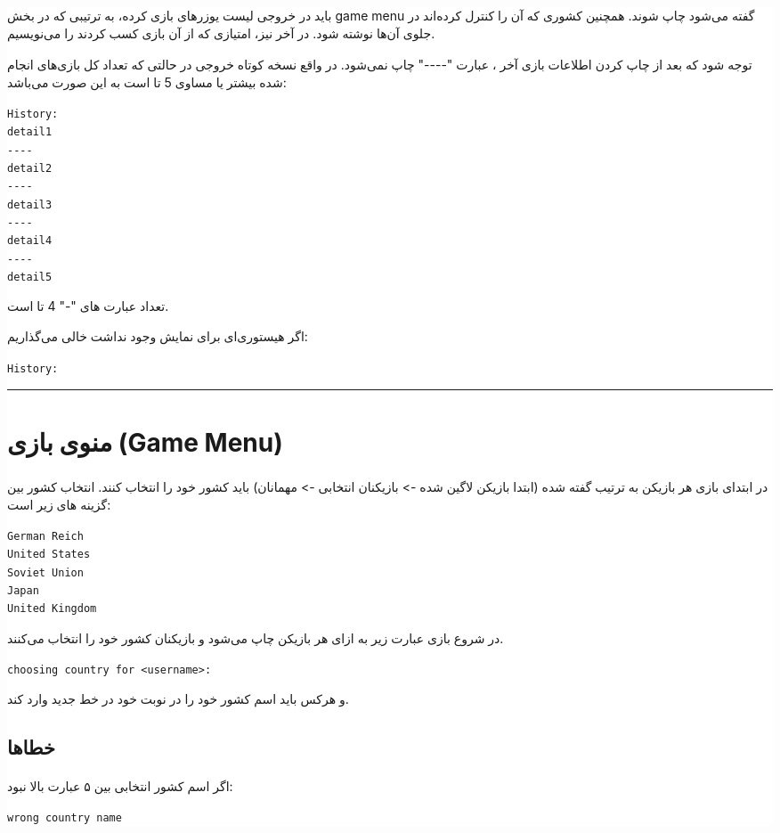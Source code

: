 باید در خروجی لیست یوزرهای بازی کرده، به ترتیبی که در بخش game menu گفته می‌شود چاپ شوند. همچنین کشوری که آن را کنترل کرده‌اند در جلوی آن‌ها نوشته شود. در آخر نیز، امتیازی که از آن بازی کسب کردند را می‌نویسیم.

توجه شود که بعد از چاپ کردن اطلاعات بازی آخر ، عبارت "----" چاپ نمی‌شود. در واقع نسخه کوتاه خروجی در حالتی که تعداد کل بازی‌های انجام شده بیشتر یا مساوی 5 تا است به این صورت می‌باشد:
```
History:
detail1
----
detail2
----
detail3
----
detail4
----
detail5
```

تعداد عبارت های "-" 4 تا است.

اگر هیستوری‌ای برای نمایش وجود نداشت خالی می‌گذاریم:
```
History:
```

---
# منوی بازی (Game Menu)

در ابتدای بازی هر بازیکن به ترتیب گفته شده (ابتدا بازیکن لاگین شده -> بازیکنان انتخابی -> مهمانان) باید کشور خود را انتخاب کنند. انتخاب کشور بین گزینه های زیر است:

```
German Reich
United States
Soviet Union
Japan
United Kingdom
```


در شروع بازی عبارت زیر به ازای هر بازیکن چاپ می‌شود و بازیکنان کشور خود را انتخاب می‌کنند.

```
choosing country for <username>:
```

و هرکس باید اسم کشور خود را در نوبت خود در خط جدید وارد کند.

## **خطاها**

اگر اسم کشور انتخابی بین ۵ عبارت بالا نبود:

```
wrong country name
```
